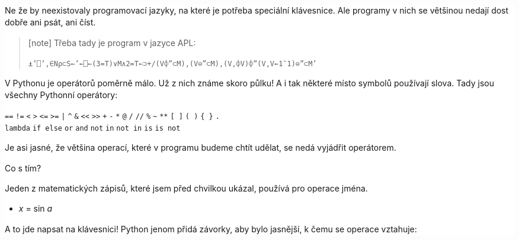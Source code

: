 Ne že by neexistovaly programovací jazyky,
na které je potřeba speciální klávesnice.
Ale programy v nich se většinou nedají
dost dobře ani psát, ani číst.

> [note]
> Třeba tady je program v jazyce APL:
>
> 
>
>     ⍎’⎕’,∈Nρ⊂S←’←⎕←(3=T)∨M∧2=T←⊃+/(V⌽”⊂M),(V⊖”⊂M),(V,⌽V)⌽”(V,V←1¯1)⊖”⊂M’


V Pythonu je operátorů poměrně málo.
Už z nich známe skoro půlku!
A i tak některé místo symbolů používají slova.
Tady jsou všechny Pythonní operátory:

<div>
    <code>==</code> <code>!=</code>
    <code>&lt;</code> <code>&gt;</code>
    <code>&lt;=</code> <code>&gt;=</code>
    <code class="text-muted">|</code> <code class="text-muted">^</code>
    <code class="text-muted">&amp;</code>
    <code class="text-muted">&lt;&lt;</code> <code class="muted">&gt;&gt;</code>
    <code>+</code> <code>-</code>
    <code>*</code> <code class="text-muted">@</code> <code>/</code>
    <code>//</code> <code>%</code>
    <code class="text-muted">~</code>
    <code>**</code>
    <code class="text-muted">[ ]</code> <code class="text-muted">( )</code>
    <code class="text-muted">{ }</code>
    <code class="text-muted">.</code>
</div>

<div>
    <code class="muted">lambda</code>
    <code class="muted">if else</code>
    <code>or</code> <code>and</code> <code>not</code>
    <code class="muted">in</code> <code class="muted">not in</code>
    <code class="muted">is</code> <code class="muted">is not</code>
</div>

Je asi jasné, že většina operací,
které v programu budeme chtít udělat,
se nedá vyjádřit operátorem.


Co s tím?

Jeden z matematických zápisů, které jsem před chvilkou ukázal,
používá pro operace jména.

* <var>x</var> = sin <var>a</var>

A to jde napsat na klávesnici!
Python jenom přidá závorky,
aby bylo jasnější, k čemu se operace vztahuje:
